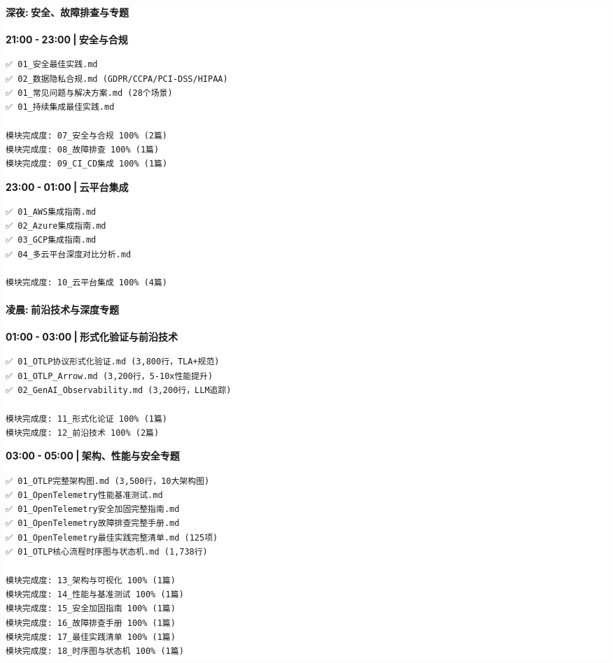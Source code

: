 #### 深夜: 安全、故障排查与专题

**21:00 - 23:00 | 安全与合规**

```text
✅ 01_安全最佳实践.md
✅ 02_数据隐私合规.md (GDPR/CCPA/PCI-DSS/HIPAA)
✅ 01_常见问题与解决方案.md (28个场景)
✅ 01_持续集成最佳实践.md

模块完成度: 07_安全与合规 100% (2篇)
模块完成度: 08_故障排查 100% (1篇)
模块完成度: 09_CI_CD集成 100% (1篇)
```

**23:00 - 01:00 | 云平台集成**

```text
✅ 01_AWS集成指南.md
✅ 02_Azure集成指南.md
✅ 03_GCP集成指南.md
✅ 04_多云平台深度对比分析.md

模块完成度: 10_云平台集成 100% (4篇)
```

#### 凌晨: 前沿技术与深度专题

**01:00 - 03:00 | 形式化验证与前沿技术**

```text
✅ 01_OTLP协议形式化验证.md (3,800行，TLA+规范)
✅ 01_OTLP_Arrow.md (3,200行，5-10x性能提升)
✅ 02_GenAI_Observability.md (3,200行，LLM追踪)

模块完成度: 11_形式化论证 100% (1篇)
模块完成度: 12_前沿技术 100% (2篇)
```

**03:00 - 05:00 | 架构、性能与安全专题**

```text
✅ 01_OTLP完整架构图.md (3,500行，10大架构图)
✅ 01_OpenTelemetry性能基准测试.md
✅ 01_OpenTelemetry安全加固完整指南.md
✅ 01_OpenTelemetry故障排查完整手册.md
✅ 01_OpenTelemetry最佳实践完整清单.md (125项)
✅ 01_OTLP核心流程时序图与状态机.md (1,738行)

模块完成度: 13_架构与可视化 100% (1篇)
模块完成度: 14_性能与基准测试 100% (1篇)
模块完成度: 15_安全加固指南 100% (1篇)
模块完成度: 16_故障排查手册 100% (1篇)
模块完成度: 17_最佳实践清单 100% (1篇)
模块完成度: 18_时序图与状态机 100% (1篇)
```
